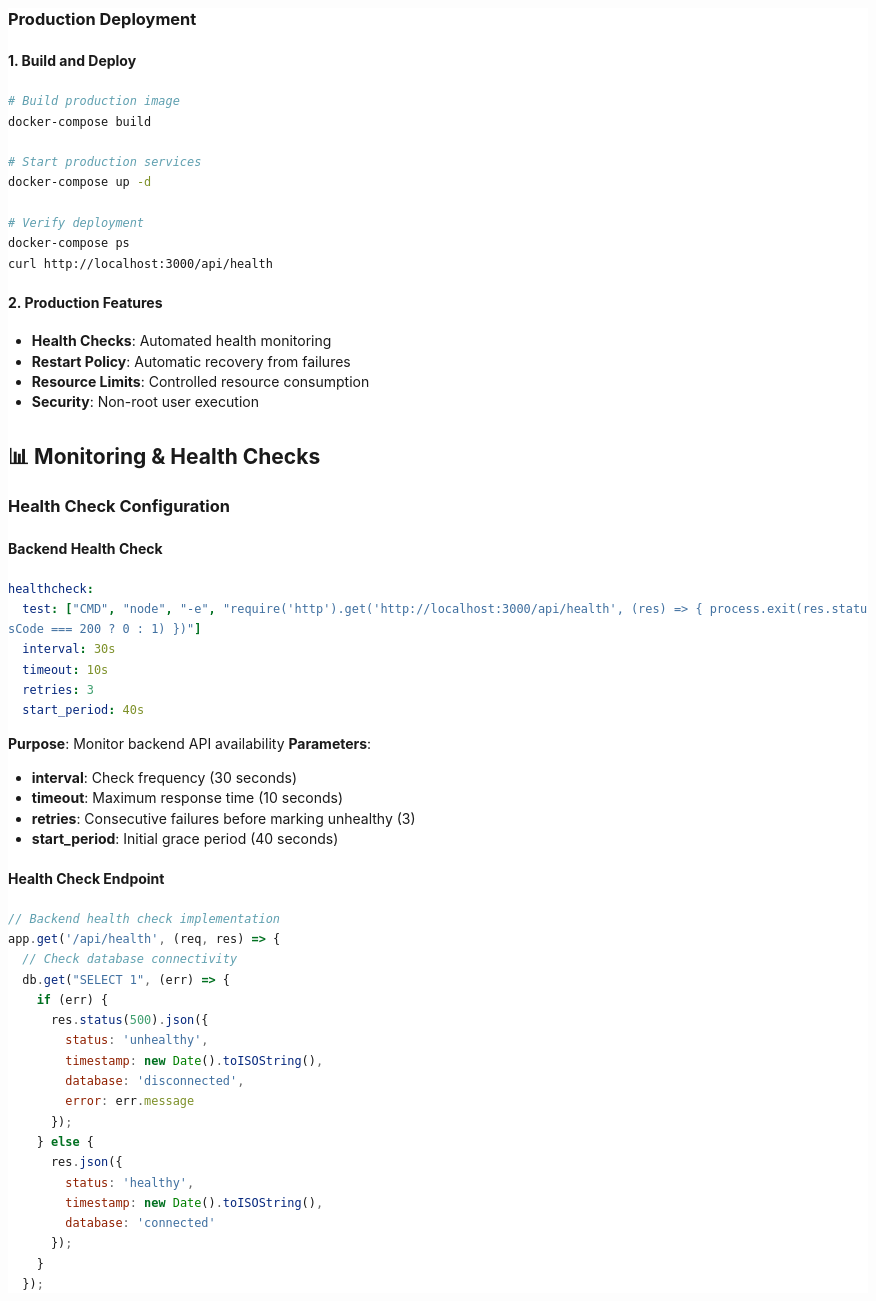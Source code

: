 ### **Production Deployment**

#### **1. Build and Deploy**
```bash
# Build production image
docker-compose build

# Start production services
docker-compose up -d

# Verify deployment
docker-compose ps
curl http://localhost:3000/api/health
```

#### **2. Production Features**
- **Health Checks**: Automated health monitoring
- **Restart Policy**: Automatic recovery from failures
- **Resource Limits**: Controlled resource consumption
- **Security**: Non-root user execution

## 📊 **Monitoring & Health Checks**

### **Health Check Configuration**

#### **Backend Health Check**
```yaml
healthcheck:
  test: ["CMD", "node", "-e", "require('http').get('http://localhost:3000/api/health', (res) => { process.exit(res.statusCode === 200 ? 0 : 1) })"]
  interval: 30s
  timeout: 10s
  retries: 3
  start_period: 40s
```

**Purpose**: Monitor backend API availability
**Parameters**:
- **interval**: Check frequency (30 seconds)
- **timeout**: Maximum response time (10 seconds)
- **retries**: Consecutive failures before marking unhealthy (3)
- **start_period**: Initial grace period (40 seconds)

#### **Health Check Endpoint**
```javascript
// Backend health check implementation
app.get('/api/health', (req, res) => {
  // Check database connectivity
  db.get("SELECT 1", (err) => {
    if (err) {
      res.status(500).json({
        status: 'unhealthy',
        timestamp: new Date().toISOString(),
        database: 'disconnected',
        error: err.message
      });
    } else {
      res.json({
        status: 'healthy',
        timestamp: new Date().toISOString(),
        database: 'connected'
      });
    }
  });
```